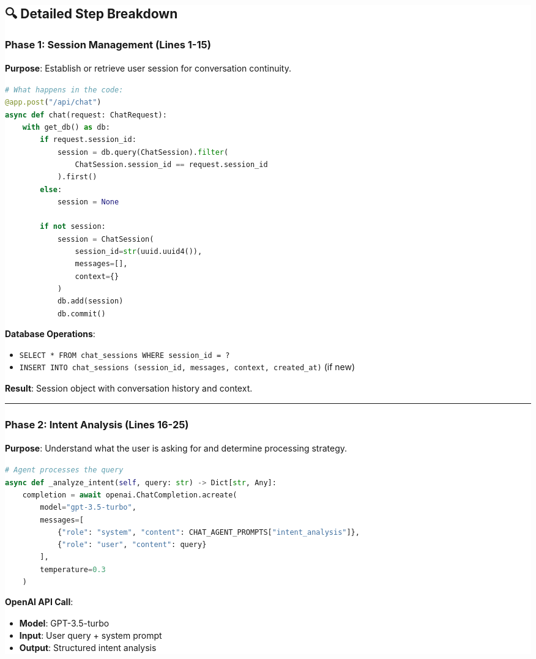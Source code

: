 ## 🔍 Detailed Step Breakdown

### Phase 1: Session Management (Lines 1-15)

**Purpose**: Establish or retrieve user session for conversation continuity.

```python
# What happens in the code:
@app.post("/api/chat")
async def chat(request: ChatRequest):
    with get_db() as db:
        if request.session_id:
            session = db.query(ChatSession).filter(
                ChatSession.session_id == request.session_id
            ).first()
        else:
            session = None
        
        if not session:
            session = ChatSession(
                session_id=str(uuid.uuid4()),
                messages=[],
                context={}
            )
            db.add(session)
            db.commit()
```

**Database Operations**:
- `SELECT * FROM chat_sessions WHERE session_id = ?`
- `INSERT INTO chat_sessions (session_id, messages, context, created_at)` (if new)

**Result**: Session object with conversation history and context.

---

### Phase 2: Intent Analysis (Lines 16-25)

**Purpose**: Understand what the user is asking for and determine processing strategy.

```python
# Agent processes the query
async def _analyze_intent(self, query: str) -> Dict[str, Any]:
    completion = await openai.ChatCompletion.acreate(
        model="gpt-3.5-turbo",
        messages=[
            {"role": "system", "content": CHAT_AGENT_PROMPTS["intent_analysis"]},
            {"role": "user", "content": query}
        ],
        temperature=0.3
    )
```

**OpenAI API Call**:
- **Model**: GPT-3.5-turbo
- **Input**: User query + system prompt
- **Output**: Structured intent analysis
